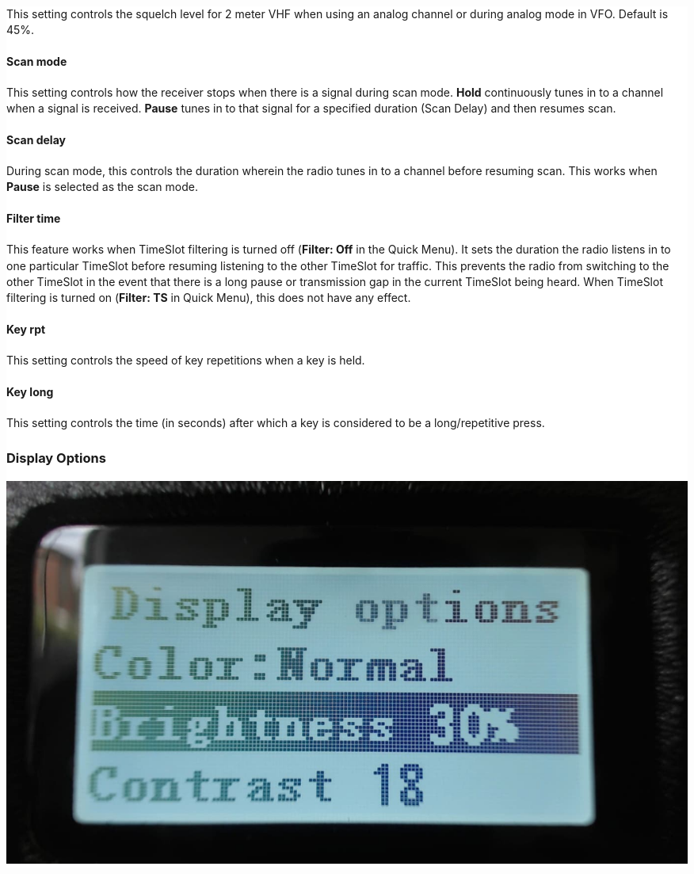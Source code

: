 This setting controls the squelch level for 2 meter VHF when using an analog channel or during analog mode in VFO. Default is 45%.

#### Scan mode

This setting controls how the receiver stops when there is a signal during scan mode. **Hold** continuously tunes in to a channel when a signal is received. **Pause** tunes in to that signal for a specified duration (Scan Delay) and then resumes scan.

#### Scan delay

During scan mode, this controls the duration wherein the radio tunes in to a channel before resuming scan. This works when **Pause** is selected as the scan mode.

#### Filter time

This feature works when TimeSlot filtering is turned off (**Filter: Off** in the Quick Menu). It sets the duration the radio listens in to one particular TimeSlot before resuming listening to the other TimeSlot for traffic. This prevents the radio from switching to the other TimeSlot in the event that there is a long pause or transmission gap in the current TimeSlot being heard. When TimeSlot filtering is turned on (**Filter: TS** in Quick Menu), this does not have any effect.

#### Key rpt

This setting controls the speed of key repetitions when a key is held.

#### Key long

This setting controls the time (in seconds) after which a key is considered to be a long/repetitive press.

### Display Options

![](media/display-options.jpg)
